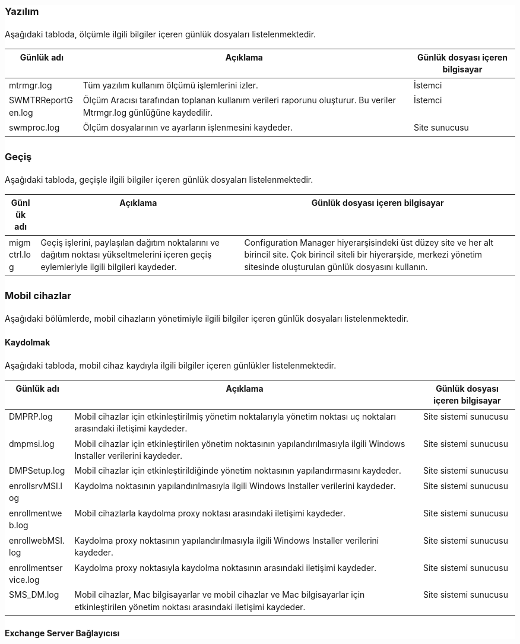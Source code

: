 ### <a name="metering"></a><a name="BKMK_MeteringLog"></a> Yazılım

Aşağıdaki tabloda, ölçümle ilgili bilgiler içeren günlük dosyaları listelenmektedir.  

|Günlük adı|Açıklama|Günlük dosyası içeren bilgisayar|  
|--------------|-----------------|----------------------------|  
|mtrmgr.log|Tüm yazılım kullanım ölçümü işlemlerini izler.|İstemci|  
|SWMTRReportGen.log|Ölçüm Aracısı tarafından toplanan kullanım verileri raporunu oluşturur. Bu veriler Mtrmgr.log günlüğüne kaydedilir.|İstemci|
|swmproc.log|Ölçüm dosyalarının ve ayarların işlenmesini kaydeder.|Site sunucusu|

### <a name="migration"></a><a name="BKMK_MigrationLog"></a> Geçiş

Aşağıdaki tabloda, geçişle ilgili bilgiler içeren günlük dosyaları listelenmektedir.  

|Günlük adı|Açıklama|Günlük dosyası içeren bilgisayar|  
|--------------|-----------------|----------------------------|  
|migmctrl.log|Geçiş işlerini, paylaşılan dağıtım noktalarını ve dağıtım noktası yükseltmelerini içeren geçiş eylemleriyle ilgili bilgileri kaydeder.|Configuration Manager hiyerarşisindeki üst düzey site ve her alt birincil site. Çok birincil siteli bir hiyerarşide, merkezi yönetim sitesinde oluşturulan günlük dosyasını kullanın.|  

### <a name="mobile-devices"></a><a name="BKMK_MDMLog"></a> Mobil cihazlar

Aşağıdaki bölümlerde, mobil cihazların yönetimiyle ilgili bilgiler içeren günlük dosyaları listelenmektedir.  

#### <a name="enrollment"></a><a name="BKMK_EnrollmentLog"></a> Kaydolmak

Aşağıdaki tabloda, mobil cihaz kaydıyla ilgili bilgiler içeren günlükler listelenmektedir.  

|Günlük adı|Açıklama|Günlük dosyası içeren bilgisayar|  
|--------------|-----------------|----------------------------|  
|DMPRP.log|Mobil cihazlar için etkinleştirilmiş yönetim noktalarıyla yönetim noktası uç noktaları arasındaki iletişimi kaydeder.|Site sistemi sunucusu|  
|dmpmsi.log|Mobil cihazlar için etkinleştirilen yönetim noktasının yapılandırılmasıyla ilgili Windows Installer verilerini kaydeder.|Site sistemi sunucusu|  
|DMPSetup.log|Mobil cihazlar için etkinleştirildiğinde yönetim noktasının yapılandırmasını kaydeder.|Site sistemi sunucusu|  
|enrollsrvMSI.log|Kaydolma noktasının yapılandırılmasıyla ilgili Windows Installer verilerini kaydeder.|Site sistemi sunucusu|  
|enrollmentweb.log|Mobil cihazlarla kaydolma proxy noktası arasındaki iletişimi kaydeder.|Site sistemi sunucusu|  
|enrollwebMSI.log|Kaydolma proxy noktasının yapılandırılmasıyla ilgili Windows Installer verilerini kaydeder.|Site sistemi sunucusu|  
|enrollmentservice.log|Kaydolma proxy noktasıyla kaydolma noktasının arasındaki iletişimi kaydeder.|Site sistemi sunucusu|  
|SMS_DM.log|Mobil cihazlar, Mac bilgisayarlar ve mobil cihazlar ve Mac bilgisayarlar için etkinleştirilen yönetim noktası arasındaki iletişimi kaydeder.|Site sistemi sunucusu|  

#### <a name="exchange-server-connector"></a><a name="BKMK_ExchSrvLog"></a> Exchange Server Bağlayıcısı
